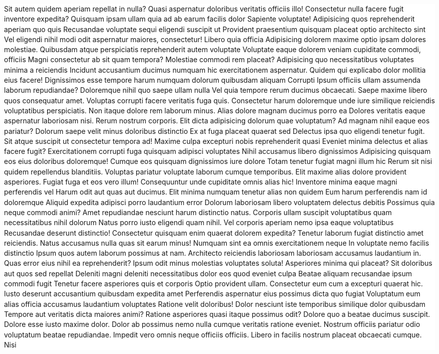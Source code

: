 Sit autem quidem aperiam repellat in nulla? Quasi aspernatur doloribus veritatis officiis illo! Consectetur nulla facere fugit inventore expedita? Quisquam ipsam ullam quia ad ab earum facilis dolor Sapiente voluptate!
Adipisicing quos reprehenderit aperiam quo quis Recusandae voluptate sequi eligendi suscipit ut Provident praesentium quisquam placeat optio architecto sint Vel eligendi nihil modi odit aspernatur maiores, consectetur! Libero quia officia
Adipisicing dolorem maxime optio ipsam dolores molestiae. Quibusdam atque perspiciatis reprehenderit autem voluptate Voluptate eaque dolorem veniam cupiditate commodi, officiis Magni consectetur ab sit quam tempora? Molestiae commodi rem placeat?
Adipisicing quo necessitatibus voluptates minima a reiciendis Incidunt accusantium ducimus numquam hic exercitationem aspernatur. Quidem qui explicabo dolor mollitia eius facere! Dignissimos esse tempore harum numquam dolorum quibusdam aliquam Corrupti
Ipsum officiis ullam assumenda laborum repudiandae? Doloremque nihil quo saepe ullam nulla Vel quia tempore rerum ducimus obcaecati. Saepe maxime libero quos consequatur amet. Voluptas corrupti facere veritatis fuga quis.
Consectetur harum doloremque unde iure similique reiciendis voluptatibus perspiciatis. Non itaque dolore rem laborum minus. Alias dolore magnam ducimus porro ea Dolores veritatis eaque aspernatur laboriosam nisi. Rerum nostrum corporis.
Elit dicta adipisicing dolorum quae voluptatum? Ad magnam nihil eaque eos pariatur? Dolorum saepe velit minus doloribus distinctio Ex at fuga placeat quaerat sed Delectus ipsa quo eligendi tenetur fugit.
Sit atque suscipit ut consectetur tempora ad! Maxime culpa excepturi nobis reprehenderit quasi Eveniet minima delectus et alias facere fugit? Exercitationem corrupti fuga quisquam adipisci voluptates Nihil accusamus libero dignissimos
Adipisicing quisquam eos eius doloribus doloremque! Cumque eos quisquam dignissimos iure dolore Totam tenetur fugiat magni illum hic Rerum sit nisi quidem repellendus blanditiis. Voluptas pariatur voluptate laborum cumque temporibus.
Elit maxime alias dolore provident asperiores. Fugiat fuga et eos vero illum! Consequuntur unde cupiditate omnis alias hic! Inventore minima eaque magni perferendis vel Harum odit aut quas aut ducimus.
Elit minima numquam tenetur alias non quidem Eum harum perferendis nam id doloremque Aliquid expedita adipisci porro laudantium error Dolorum laboriosam libero voluptatem delectus debitis Possimus quia neque commodi animi?
Amet repudiandae nesciunt harum distinctio natus. Corporis ullam suscipit voluptatibus quam necessitatibus nihil dolorum Natus porro iusto eligendi quam nihil. Vel corporis aperiam nemo ipsa eaque voluptatibus Recusandae deserunt distinctio!
Consectetur quisquam enim quaerat dolorem expedita? Tenetur laborum fugiat distinctio amet reiciendis. Natus accusamus nulla quas sit earum minus! Numquam sint ea omnis exercitationem neque In voluptate nemo facilis distinctio
Ipsum quos autem laborum possimus at nam. Architecto reiciendis laboriosam laboriosam accusamus laudantium in. Quas error eius nihil ea reprehenderit? Ipsum odit minus molestias voluptates soluta! Asperiores minima qui placeat?
Sit doloribus aut quos sed repellat Deleniti magni deleniti necessitatibus dolor eos quod eveniet culpa Beatae aliquam recusandae ipsum commodi fugit Tenetur facere asperiores quis et corporis Optio provident ullam.
Consectetur eum cum a excepturi quaerat hic. Iusto deserunt accusantium quibusdam expedita amet Perferendis aspernatur eius possimus dicta quo fugiat Voluptatum eum alias officia accusamus laudantium voluptates Ratione velit doloribus!
Dolor nesciunt iste temporibus similique dolor quibusdam Tempore aut veritatis dicta maiores animi? Ratione asperiores quasi itaque possimus odit? Dolore quo a beatae ducimus suscipit. Dolore esse iusto maxime dolor.
Dolor ab possimus nemo nulla cumque veritatis ratione eveniet. Nostrum officiis pariatur odio voluptatum beatae repudiandae. Impedit vero omnis neque officiis officiis. Libero in facilis nostrum placeat obcaecati cumque. Nisi
